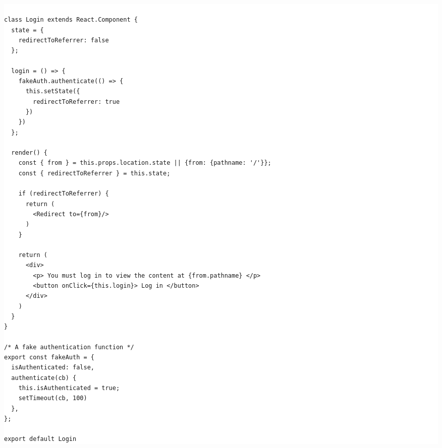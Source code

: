```JSX

class Login extends React.Component {
  state = { 
    redirectToReferrer: false 
  };
  
  login = () => {
    fakeAuth.authenticate(() => {
      this.setState({
        redirectToReferrer: true
      })
    })
  };

  render() {
    const { from } = this.props.location.state || {from: {pathname: '/'}};
    const { redirectToReferrer } = this.state;
    
    if (redirectToReferrer) {
      return (
        <Redirect to={from}/>
      )
    }
    
    return (
      <div>
        <p> You must log in to view the content at {from.pathname} </p>
        <button onClick={this.login}> Log in </button>
      </div>
    )
  }
}

/* A fake authentication function */
export const fakeAuth = {
  isAuthenticated: false,
  authenticate(cb) {
    this.isAuthenticated = true;
    setTimeout(cb, 100)
  },
};

export default Login
```
